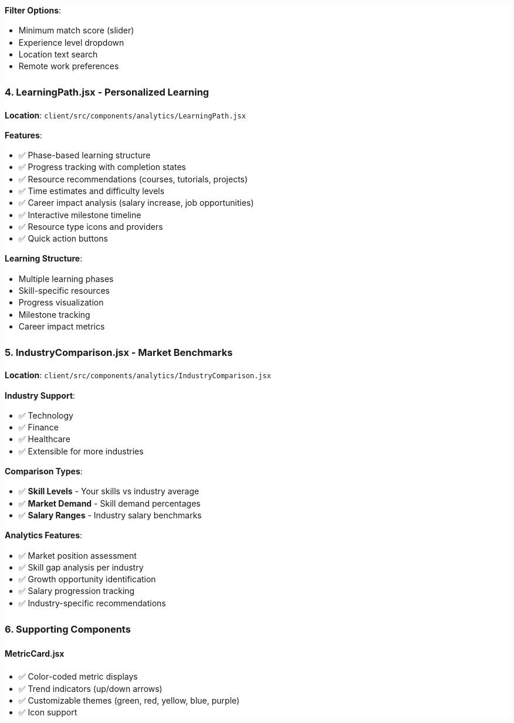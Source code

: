 **Filter Options**:
- Minimum match score (slider)
- Experience level dropdown
- Location text search
- Remote work preferences

### 4. **LearningPath.jsx** - Personalized Learning
**Location**: `client/src/components/analytics/LearningPath.jsx`

**Features**:
- ✅ Phase-based learning structure
- ✅ Progress tracking with completion states
- ✅ Resource recommendations (courses, tutorials, projects)
- ✅ Time estimates and difficulty levels
- ✅ Career impact analysis (salary increase, job opportunities)
- ✅ Interactive milestone timeline
- ✅ Resource type icons and providers
- ✅ Quick action buttons

**Learning Structure**:
- Multiple learning phases
- Skill-specific resources
- Progress visualization
- Milestone tracking
- Career impact metrics

### 5. **IndustryComparison.jsx** - Market Benchmarks
**Location**: `client/src/components/analytics/IndustryComparison.jsx`

**Industry Support**:
- ✅ Technology
- ✅ Finance  
- ✅ Healthcare
- ✅ Extensible for more industries

**Comparison Types**:
- ✅ **Skill Levels** - Your skills vs industry average
- ✅ **Market Demand** - Skill demand percentages
- ✅ **Salary Ranges** - Industry salary benchmarks

**Analytics Features**:
- ✅ Market position assessment
- ✅ Skill gap analysis per industry
- ✅ Growth opportunity identification
- ✅ Salary progression tracking
- ✅ Industry-specific recommendations

### 6. **Supporting Components**

#### **MetricCard.jsx**
- ✅ Color-coded metric displays
- ✅ Trend indicators (up/down arrows)
- ✅ Customizable themes (green, red, yellow, blue, purple)
- ✅ Icon support
